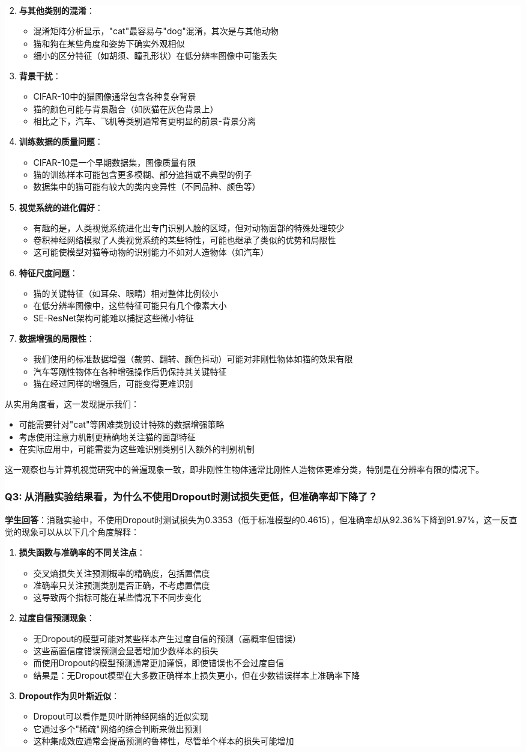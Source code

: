 2. **与其他类别的混淆**：
   - 混淆矩阵分析显示，"cat"最容易与"dog"混淆，其次是与其他动物
   - 猫和狗在某些角度和姿势下确实外观相似
   - 细小的区分特征（如胡须、瞳孔形状）在低分辨率图像中可能丢失

3. **背景干扰**：
   - CIFAR-10中的猫图像通常包含各种复杂背景
   - 猫的颜色可能与背景融合（如灰猫在灰色背景上）
   - 相比之下，汽车、飞机等类别通常有更明显的前景-背景分离

4. **训练数据的质量问题**：
   - CIFAR-10是一个早期数据集，图像质量有限
   - 猫的训练样本可能包含更多模糊、部分遮挡或不典型的例子
   - 数据集中的猫可能有较大的类内变异性（不同品种、颜色等）

5. **视觉系统的进化偏好**：
   - 有趣的是，人类视觉系统进化出专门识别人脸的区域，但对动物面部的特殊处理较少
   - 卷积神经网络模拟了人类视觉系统的某些特性，可能也继承了类似的优势和局限性
   - 这可能使模型对猫等动物的识别能力不如对人造物体（如汽车）

6. **特征尺度问题**：
   - 猫的关键特征（如耳朵、眼睛）相对整体比例较小
   - 在低分辨率图像中，这些特征可能只有几个像素大小
   - SE-ResNet架构可能难以捕捉这些微小特征

7. **数据增强的局限性**：
   - 我们使用的标准数据增强（裁剪、翻转、颜色抖动）可能对非刚性物体如猫的效果有限
   - 汽车等刚性物体在各种增强操作后仍保持其关键特征
   - 猫在经过同样的增强后，可能变得更难识别

从实用角度看，这一发现提示我们：
- 可能需要针对"cat"等困难类别设计特殊的数据增强策略
- 考虑使用注意力机制更精确地关注猫的面部特征
- 在实际应用中，可能需要为这些难识别类别引入额外的判别机制

这一观察也与计算机视觉研究中的普遍现象一致，即非刚性生物体通常比刚性人造物体更难分类，特别是在分辨率有限的情况下。

### Q3: 从消融实验结果看，为什么不使用Dropout时测试损失更低，但准确率却下降了？

**学生回答**：消融实验中，不使用Dropout时测试损失为0.3353（低于标准模型的0.4615），但准确率却从92.36%下降到91.97%，这一反直觉的现象可以从以下几个角度解释：

1. **损失函数与准确率的不同关注点**：
   - 交叉熵损失关注预测概率的精确度，包括置信度
   - 准确率只关注预测类别是否正确，不考虑置信度
   - 这导致两个指标可能在某些情况下不同步变化

2. **过度自信预测现象**：
   - 无Dropout的模型可能对某些样本产生过度自信的预测（高概率但错误）
   - 这些高置信度错误预测会显著增加少数样本的损失
   - 而使用Dropout的模型预测通常更加谨慎，即使错误也不会过度自信
   - 结果是：无Dropout模型在大多数正确样本上损失更小，但在少数错误样本上准确率下降

3. **Dropout作为贝叶斯近似**：
   - Dropout可以看作是贝叶斯神经网络的近似实现
   - 它通过多个"稀疏"网络的综合判断来做出预测
   - 这种集成效应通常会提高预测的鲁棒性，尽管单个样本的损失可能增加
